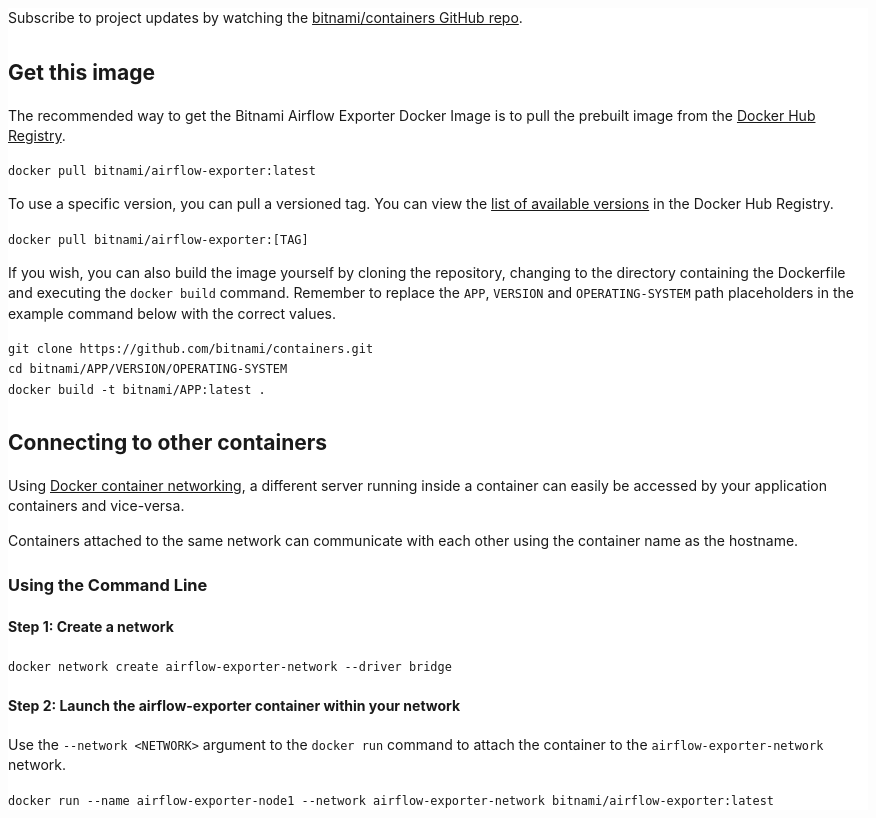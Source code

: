 Subscribe to project updates by watching the [bitnami/containers GitHub repo](https://github.com/bitnami/containers).

## Get this image

The recommended way to get the Bitnami Airflow Exporter Docker Image is to pull the prebuilt image from the [Docker Hub Registry](https://hub.docker.com/r/bitnami/airflow-exporter).

```console
docker pull bitnami/airflow-exporter:latest
```

To use a specific version, you can pull a versioned tag. You can view the [list of available versions](https://hub.docker.com/r/bitnami/airflow-exporter/tags/) in the Docker Hub Registry.

```console
docker pull bitnami/airflow-exporter:[TAG]
```

If you wish, you can also build the image yourself by cloning the repository, changing to the directory containing the Dockerfile and executing the `docker build` command. Remember to replace the `APP`, `VERSION` and `OPERATING-SYSTEM` path placeholders in the example command below with the correct values.

```console
git clone https://github.com/bitnami/containers.git
cd bitnami/APP/VERSION/OPERATING-SYSTEM
docker build -t bitnami/APP:latest .
```

## Connecting to other containers

Using [Docker container networking](https://docs.docker.com/engine/userguide/networking/), a different server running inside a container can easily be accessed by your application containers and vice-versa.

Containers attached to the same network can communicate with each other using the container name as the hostname.

### Using the Command Line

#### Step 1: Create a network

```console
docker network create airflow-exporter-network --driver bridge
```

#### Step 2: Launch the airflow-exporter container within your network

Use the `--network <NETWORK>` argument to the `docker run` command to attach the container to the `airflow-exporter-network` network.

```console
docker run --name airflow-exporter-node1 --network airflow-exporter-network bitnami/airflow-exporter:latest
```
